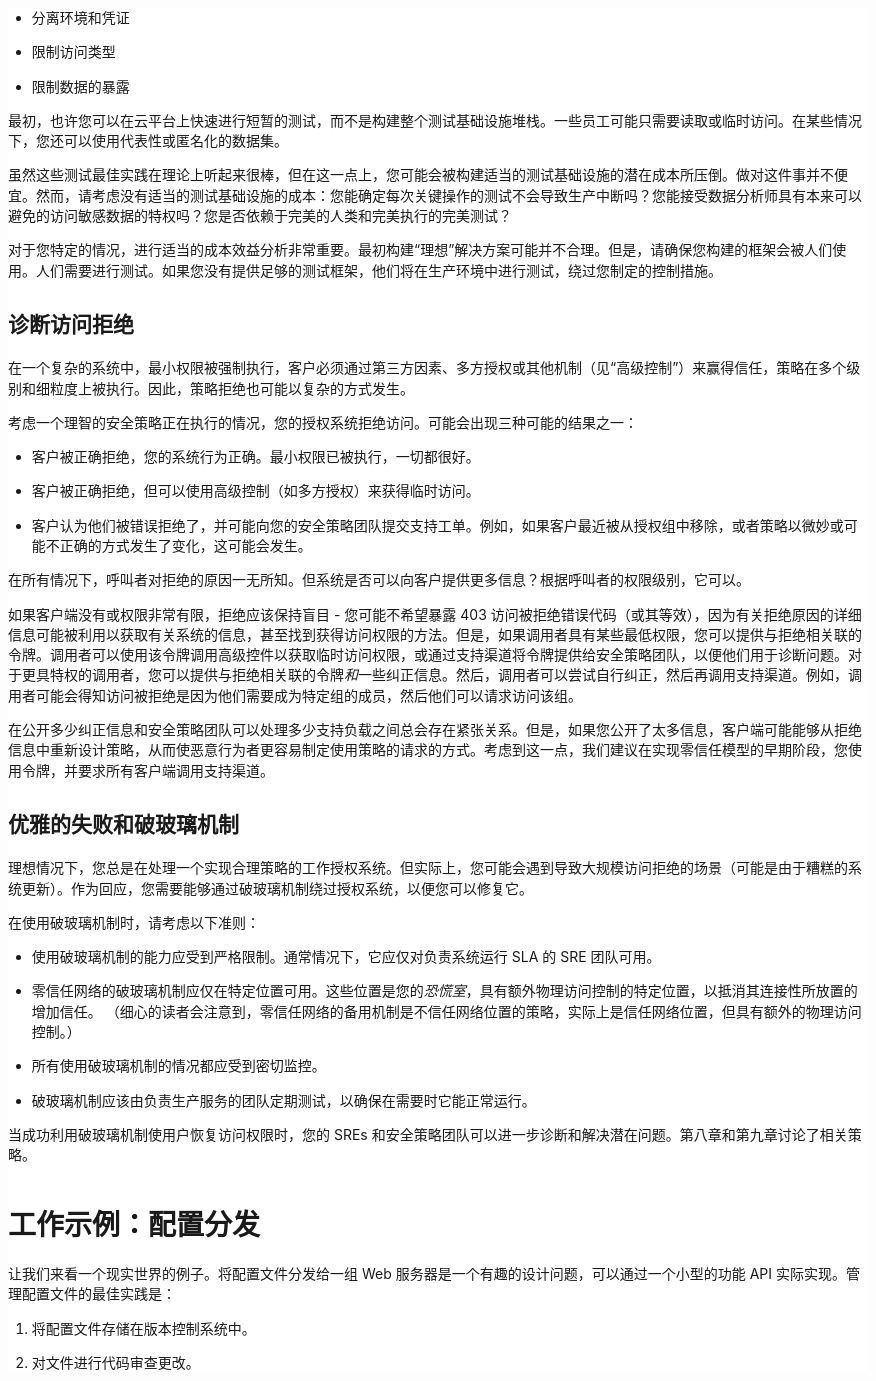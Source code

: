 +   分离环境和凭证

+   限制访问类型

+   限制数据的暴露

最初，也许您可以在云平台上快速进行短暂的测试，而不是构建整个测试基础设施堆栈。一些员工可能只需要读取或临时访问。在某些情况下，您还可以使用代表性或匿名化的数据集。

虽然这些测试最佳实践在理论上听起来很棒，但在这一点上，您可能会被构建适当的测试基础设施的潜在成本所压倒。做对这件事并不便宜。然而，请考虑没有适当的测试基础设施的成本：您能确定每次关键操作的测试不会导致生产中断吗？您能接受数据分析师具有本来可以避免的访问敏感数据的特权吗？您是否依赖于完美的人类和完美执行的完美测试？

对于您特定的情况，进行适当的成本效益分析非常重要。最初构建“理想”解决方案可能并不合理。但是，请确保您构建的框架会被人们使用。人们需要进行测试。如果您没有提供足够的测试框架，他们将在生产环境中进行测试，绕过您制定的控制措施。

## 诊断访问拒绝

在一个复杂的系统中，最小权限被强制执行，客户必须通过第三方因素、多方授权或其他机制（见“高级控制”）来赢得信任，策略在多个级别和细粒度上被执行。因此，策略拒绝也可能以复杂的方式发生。

考虑一个理智的安全策略正在执行的情况，您的授权系统拒绝访问。可能会出现三种可能的结果之一：

+   客户被正确拒绝，您的系统行为正确。最小权限已被执行，一切都很好。

+   客户被正确拒绝，但可以使用高级控制（如多方授权）来获得临时访问。

+   客户认为他们被错误拒绝了，并可能向您的安全策略团队提交支持工单。例如，如果客户最近被从授权组中移除，或者策略以微妙或可能不正确的方式发生了变化，这可能会发生。

在所有情况下，呼叫者对拒绝的原因一无所知。但系统是否可以向客户提供更多信息？根据呼叫者的权限级别，它可以。

如果客户端没有或权限非常有限，拒绝应该保持盲目 - 您可能不希望暴露 403 访问被拒绝错误代码（或其等效），因为有关拒绝原因的详细信息可能被利用以获取有关系统的信息，甚至找到获得访问权限的方法。但是，如果调用者具有某些最低权限，您可以提供与拒绝相关联的令牌。调用者可以使用该令牌调用高级控件以获取临时访问权限，或通过支持渠道将令牌提供给安全策略团队，以便他们用于诊断问题。对于更具特权的调用者，您可以提供与拒绝相关联的令牌*和*一些纠正信息。然后，调用者可以尝试自行纠正，然后再调用支持渠道。例如，调用者可能会得知访问被拒绝是因为他们需要成为特定组的成员，然后他们可以请求访问该组。

在公开多少纠正信息和安全策略团队可以处理多少支持负载之间总会存在紧张关系。但是，如果您公开了太多信息，客户端可能能够从拒绝信息中重新设计策略，从而使恶意行为者更容易制定使用策略的请求的方式。考虑到这一点，我们建议在实现零信任模型的早期阶段，您使用令牌，并要求所有客户端调用支持渠道。

## 优雅的失败和破玻璃机制

理想情况下，您总是在处理一个实现合理策略的工作授权系统。但实际上，您可能会遇到导致大规模访问拒绝的场景（可能是由于糟糕的系统更新）。作为回应，您需要能够通过破玻璃机制绕过授权系统，以便您可以修复它。

在使用破玻璃机制时，请考虑以下准则：

+   使用破玻璃机制的能力应受到严格限制。通常情况下，它应仅对负责系统运行 SLA 的 SRE 团队可用。

+   零信任网络的破玻璃机制应仅在特定位置可用。这些位置是您的*恐慌室*，具有额外物理访问控制的特定位置，以抵消其连接性所放置的增加信任。 （细心的读者会注意到，零信任网络的备用机制是不信任网络位置的策略，实际上是信任网络位置，但具有额外的物理访问控制。）

+   所有使用破玻璃机制的情况都应受到密切监控。

+   破玻璃机制应该由负责生产服务的团队定期测试，以确保在需要时它能正常运行。

当成功利用破玻璃机制使用户恢复访问权限时，您的 SREs 和安全策略团队可以进一步诊断和解决潜在问题。第八章和第九章讨论了相关策略。

# 工作示例：配置分发

让我们来看一个现实世界的例子。将配置文件分发给一组 Web 服务器是一个有趣的设计问题，可以通过一个小型的功能 API 实际实现。管理配置文件的最佳实践是：

1.  将配置文件存储在版本控制系统中。

1.  对文件进行代码审查更改。
